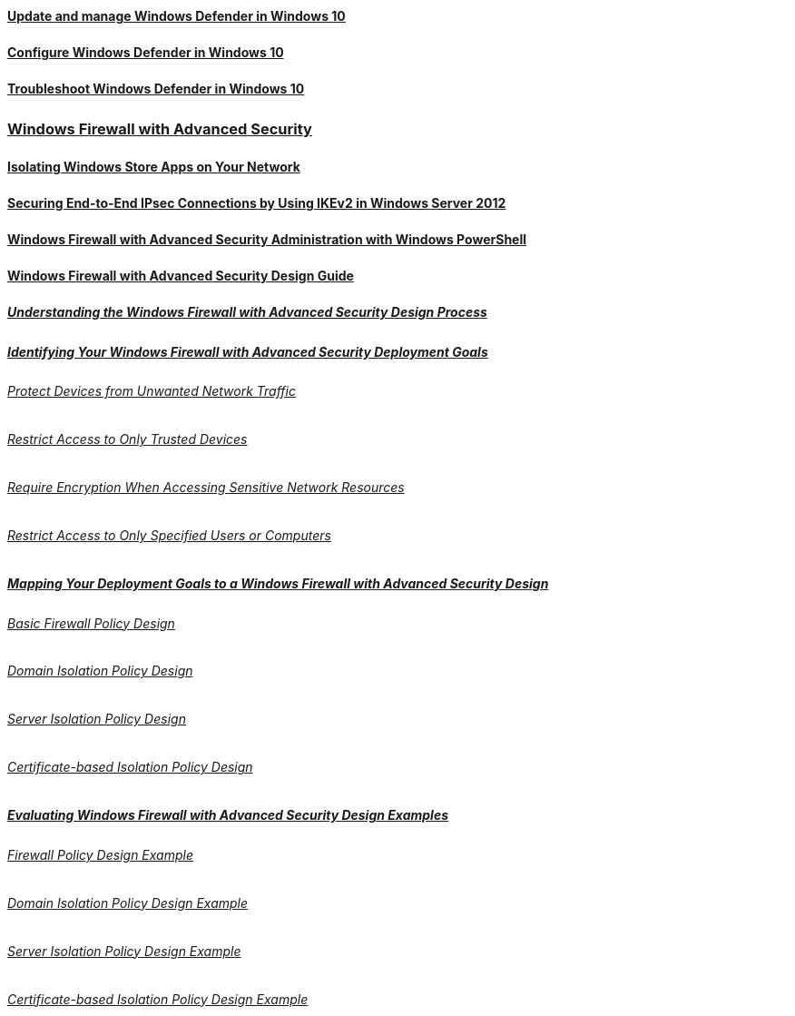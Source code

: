 #### [Update and manage Windows Defender in Windows 10](get-started-with-windows-defender-for-windows-10.md)
#### [Configure Windows Defender in Windows 10](configure-windows-defender-in-windows-10.md)
#### [Troubleshoot Windows Defender in Windows 10](troubleshoot-windows-defender-in-windows-10.md)
### [Windows Firewall with Advanced Security](windows-firewall-with-advanced-security.md)
#### [Isolating Windows Store Apps on Your Network](isolating-apps-on-your-network.md)
#### [Securing End-to-End IPsec Connections by Using IKEv2 in Windows Server 2012](securing-end-to-end-ipsec-connections-by-using-ikev2.md)
#### [Windows Firewall with Advanced Security Administration with Windows PowerShell](windows-firewall-with-advanced-security-administration-with-windows-powershell.md)
#### [Windows Firewall with Advanced Security Design Guide](windows-firewall-with-advanced-security-design-guide.md)
##### [Understanding the Windows Firewall with Advanced Security Design Process](understanding-the-windows-firewall-with-advanced-security-design-process.md)
##### [Identifying Your Windows Firewall with Advanced Security Deployment Goals](identifying-your-windows-firewall-with-advanced-security-deployment-goals.md)
###### [Protect Devices from Unwanted Network Traffic](protect-devices-from-unwanted-network-traffic.md)
###### [Restrict Access to Only Trusted Devices](restrict-access-to-only-trusted-devices.md)
###### [Require Encryption When Accessing Sensitive Network Resources](require-encryption-when-accessing-sensitive-network-resources.md)
###### [Restrict Access to Only Specified Users or Computers](restrict-access-to-only-specified-users-or-devices.md)
##### [Mapping Your Deployment Goals to a Windows Firewall with Advanced Security Design](mapping-your-deployment-goals-to-a-windows-firewall-with-advanced-security-design.md)
###### [Basic Firewall Policy Design](basic-firewall-policy-design.md)
###### [Domain Isolation Policy Design](domain-isolation-policy-design.md)
###### [Server Isolation Policy Design](server-isolation-policy-design.md)
###### [Certificate-based Isolation Policy Design](certificate-based-isolation-policy-design.md)
##### [Evaluating Windows Firewall with Advanced Security Design Examples](evaluating-windows-firewall-with-advanced-security-design-examples.md)
###### [Firewall Policy Design Example](firewall-policy-design-example.md)
###### [Domain Isolation Policy Design Example](domain-isolation-policy-design-example.md)
###### [Server Isolation Policy Design Example](server-isolation-policy-design-example.md)
###### [Certificate-based Isolation Policy Design Example](certificate-based-isolation-policy-design-example.md)